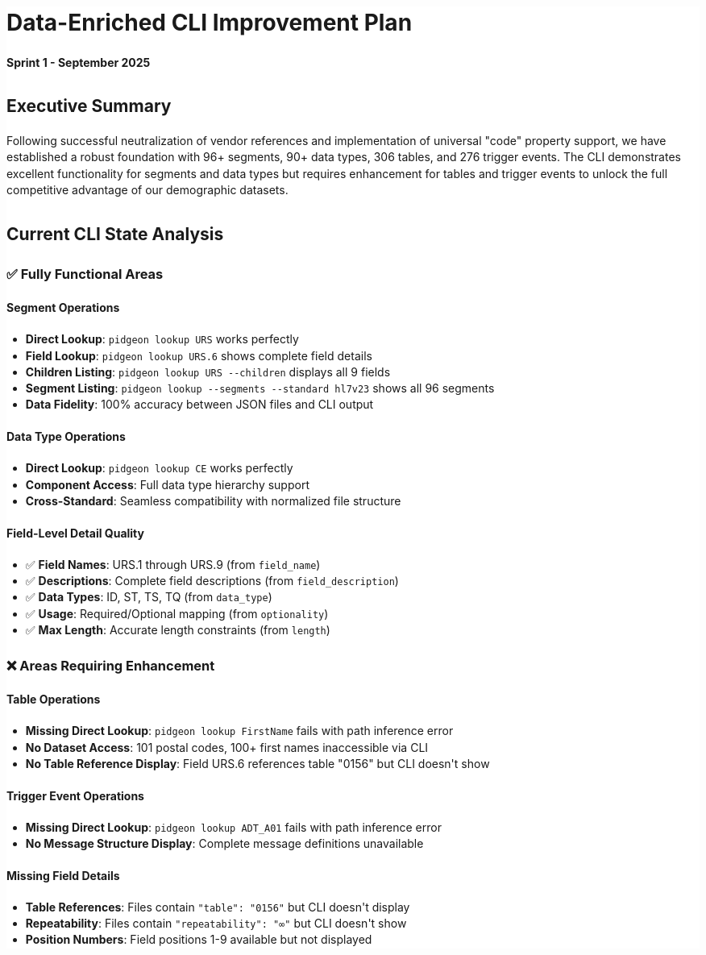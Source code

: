 # Data-Enriched CLI Improvement Plan
**Sprint 1 - September 2025**

## Executive Summary

Following successful neutralization of vendor references and implementation of universal "code" property support, we have established a robust foundation with 96+ segments, 90+ data types, 306 tables, and 276 trigger events. The CLI demonstrates excellent functionality for segments and data types but requires enhancement for tables and trigger events to unlock the full competitive advantage of our demographic datasets.

## Current CLI State Analysis

### ✅ **Fully Functional Areas**

#### **Segment Operations**
- **Direct Lookup**: `pidgeon lookup URS` works perfectly
- **Field Lookup**: `pidgeon lookup URS.6` shows complete field details
- **Children Listing**: `pidgeon lookup URS --children` displays all 9 fields
- **Segment Listing**: `pidgeon lookup --segments --standard hl7v23` shows all 96 segments
- **Data Fidelity**: 100% accuracy between JSON files and CLI output

#### **Data Type Operations**
- **Direct Lookup**: `pidgeon lookup CE` works perfectly
- **Component Access**: Full data type hierarchy support
- **Cross-Standard**: Seamless compatibility with normalized file structure

#### **Field-Level Detail Quality**
- ✅ **Field Names**: URS.1 through URS.9 (from `field_name`)
- ✅ **Descriptions**: Complete field descriptions (from `field_description`)
- ✅ **Data Types**: ID, ST, TS, TQ (from `data_type`)
- ✅ **Usage**: Required/Optional mapping (from `optionality`)
- ✅ **Max Length**: Accurate length constraints (from `length`)

### ❌ **Areas Requiring Enhancement**

#### **Table Operations**
- **Missing Direct Lookup**: `pidgeon lookup FirstName` fails with path inference error
- **No Dataset Access**: 101 postal codes, 100+ first names inaccessible via CLI
- **No Table Reference Display**: Field URS.6 references table "0156" but CLI doesn't show

#### **Trigger Event Operations**
- **Missing Direct Lookup**: `pidgeon lookup ADT_A01` fails with path inference error
- **No Message Structure Display**: Complete message definitions unavailable

#### **Missing Field Details**
- **Table References**: Files contain `"table": "0156"` but CLI doesn't display
- **Repeatability**: Files contain `"repeatability": "∞"` but CLI doesn't show
- **Position Numbers**: Field positions 1-9 available but not displayed
